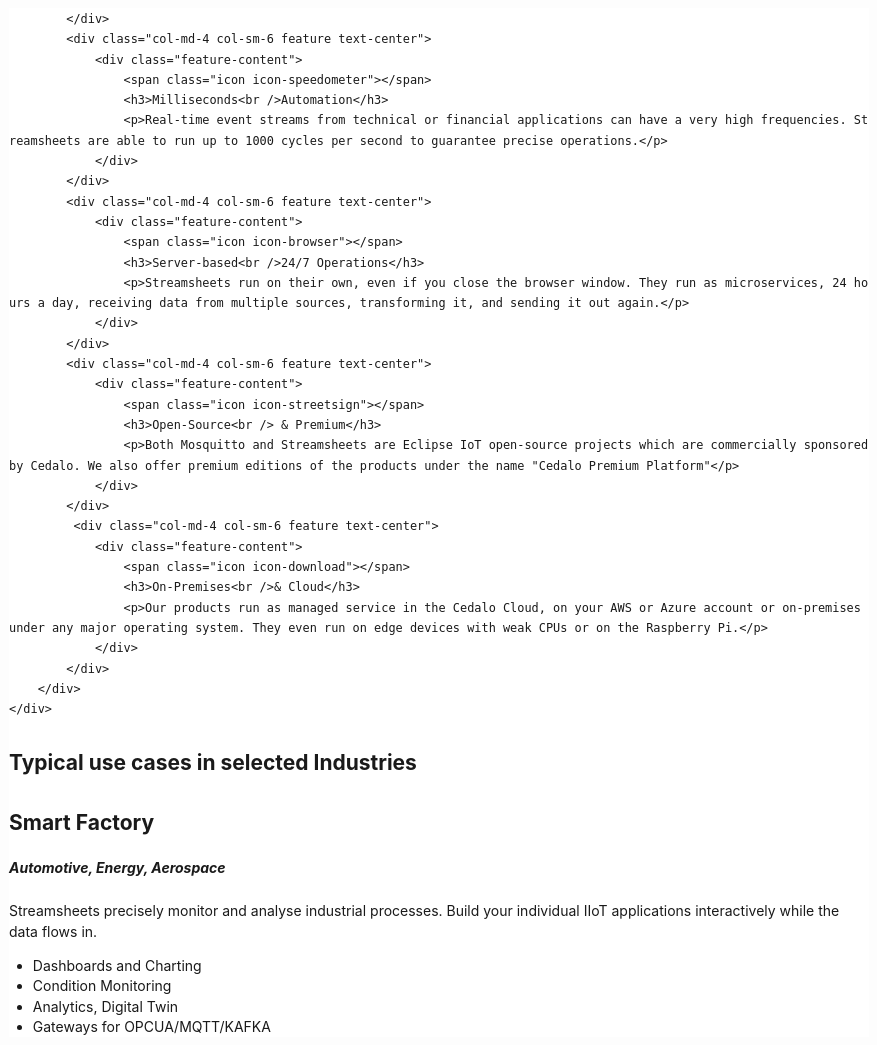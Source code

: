             </div>
            <div class="col-md-4 col-sm-6 feature text-center">
                <div class="feature-content">
                    <span class="icon icon-speedometer"></span>
                    <h3>Milliseconds<br />Automation</h3>
                    <p>Real-time event streams from technical or financial applications can have a very high frequencies. Streamsheets are able to run up to 1000 cycles per second to guarantee precise operations.</p>
                </div>
            </div>
            <div class="col-md-4 col-sm-6 feature text-center">
                <div class="feature-content">
                    <span class="icon icon-browser"></span>
                    <h3>Server-based<br />24/7 Operations</h3>
                    <p>Streamsheets run on their own, even if you close the browser window. They run as microservices, 24 hours a day, receiving data from multiple sources, transforming it, and sending it out again.</p>
                </div>
            </div>
            <div class="col-md-4 col-sm-6 feature text-center">
                <div class="feature-content">
                    <span class="icon icon-streetsign"></span>
                    <h3>Open-Source<br /> & Premium</h3>
                    <p>Both Mosquitto and Streamsheets are Eclipse IoT open-source projects which are commercially sponsored by Cedalo. We also offer premium editions of the products under the name "Cedalo Premium Platform"</p>
                </div>
            </div>
             <div class="col-md-4 col-sm-6 feature text-center">
                <div class="feature-content">
                    <span class="icon icon-download"></span>
                    <h3>On-Premises<br />& Cloud</h3>
                    <p>Our products run as managed service in the Cedalo Cloud, on your AWS or Azure account or on-premises under any major operating system. They even run on edge devices with weak CPUs or on the Raspberry Pi.</p>
                </div>
            </div>
        </div>
    </div>
</section>

<section id="usecases" class="usecases section" >
    <div class="container-fluid fluid-padding">
        <div class="row">
            <div class="col-lg-12 col-md-12 col-sm-12 usecase-intro">  
                <div>
                    <h1 class="section-header">Typical use cases in selected Industries</h1>
                </div>
            </div>
            <div class="col-lg-4 col-md-6 col-sm-6 usecase">  
                <div class="usecase-box">
                    <div class="overlay-caption">
                        <h2>Smart Factory</h2>
                        <h5>Automotive, Energy, Aerospace</h5>
                    </div>
                    <div class="usecase-body">
                        <p>Streamsheets precisely monitor and analyse industrial processes. Build your individual IIoT applications interactively while the data flows in.</p>
                        <ul>
                        <li>Dashboards and Charting</li>
                        <li>Condition Monitoring</li>
                        <li>Analytics, Digital Twin</li>
                        <li>Gateways for OPCUA/MQTT/KAFKA</li>
                        </ul>
                    </div>
                </div>